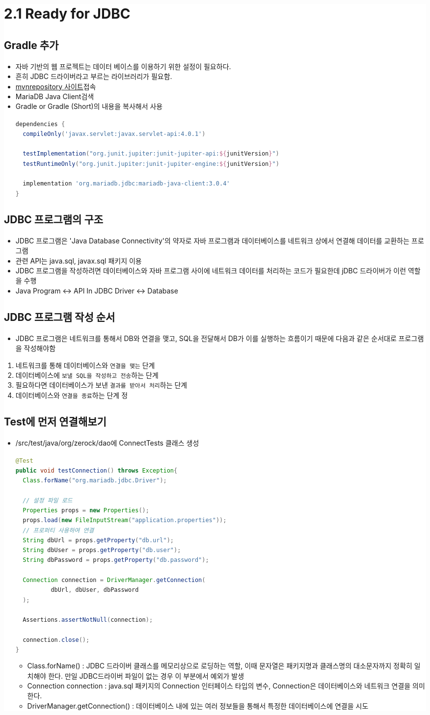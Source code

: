 # 2.1 Ready for JDBC

## Gradle 추가 
- 자바 기반의 웹 프로젝트는 데이터 베이스를 이용하기 위한 설정이 필요하다.
- 흔히 JDBC 드라이버라고 부르는 라이브러리가 필요함.
- [mvnrepository 사이트](https://mvnrepository.com/)접속
- MariaDB Java Client검색
- Gradle or Gradle (Short)의 내용을 복사해서 사용
  ```groovy
  dependencies {
    compileOnly('javax.servlet:javax.servlet-api:4.0.1')
  
    testImplementation("org.junit.jupiter:junit-jupiter-api:${junitVersion}")
    testRuntimeOnly("org.junit.jupiter:junit-jupiter-engine:${junitVersion}")
  
    implementation 'org.mariadb.jdbc:mariadb-java-client:3.0.4'
  }
  ```

## JDBC 프로그램의 구조
- JDBC 프로그램은 'Java Database Connectivity'의 약자로 자바 프로그램과 데이터베이스를 네트워크 상에서 연결해 데이터를 교환하는 프로그램
- 관련 API는 java.sql, javax.sql 패키지 이용
- JDBC 프로그램을 작성하려면 데이터베이스와 자바 프로그램 사이에 네트워크 데이터를 처리하는 코드가 필요한데 jDBC 드라이버가 이런 역할을 수행
- Java Program <-> API In JDBC Driver <-> Database

## JDBC 프로그램 작성 순서
- JDBC 프로그램은 네트워크를 통해서 DB와 연결을 맺고, SQL을 전달해서 DB가 이를 실행하는 흐름이기 때문에 다음과 같은 순서대로 프로그램을 작성해야함
1. 네트워크를 통해 데이터베이스와 `연결을 맺는` 단계
2. 데이터베이스에 `보낼 SQL을 작성하고 전송`하는 단계
3. 필요하다면 데이터베이스가 보낸 `결과를 받아서 처리`하는 단계
4. 데이터베이스와 `연결을 종료`하는 단계
정
## Test에 먼저 연결해보기
- /src/test/java/org/zerock/dao에 ConnectTests 클래스 생성
  ```java
  @Test
  public void testConnection() throws Exception{
    Class.forName("org.mariadb.jdbc.Driver");
  
    // 설정 파일 로드
    Properties props = new Properties();
    props.load(new FileInputStream("application.properties"));
    // 프로퍼티 사용하여 연결
    String dbUrl = props.getProperty("db.url");
    String dbUser = props.getProperty("db.user");
    String dbPassword = props.getProperty("db.password");
  
    Connection connection = DriverManager.getConnection(
            dbUrl, dbUser, dbPassword
    );
  
    Assertions.assertNotNull(connection);
  
    connection.close();
  }
  ```
  - Class.forName() : JDBC 드라이버 클래스를 메모리상으로 로딩하는 역할, 이때 문자열은 패키지명과 클래스명의 대소문자까지 정확히 일치해야 한다. 
  만일 JDBC드라이버 파일이 없는 경우 이 부분에서 예외가 발생
  - Connection connection : java.sql 패키지의 Connection 인터페이스 타입의 변수, Connection은 데이터베이스와 네트워크 연결을 의미한다.
  - DriverManager.getConnection() : 데이터베이스 내에 있는 여러 정보들을 통해서 특정한 데이터베이스에 연결을 시도